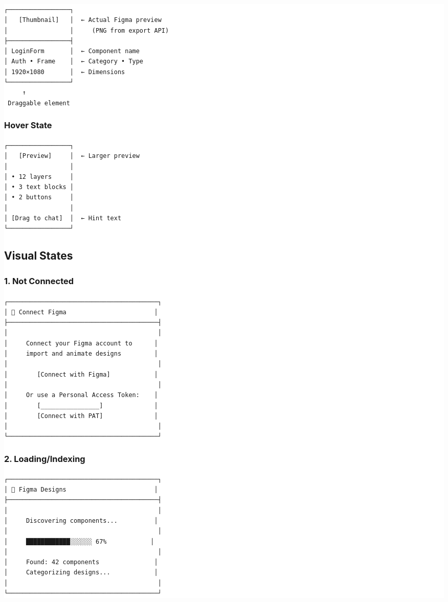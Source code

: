 ```
┌─────────────────┐
│   [Thumbnail]   │  ← Actual Figma preview
│                 │     (PNG from export API)
├─────────────────┤
│ LoginForm       │  ← Component name
│ Auth • Frame    │  ← Category • Type
│ 1920×1080       │  ← Dimensions
└─────────────────┘
     ↑
 Draggable element
```

### Hover State
```
┌─────────────────┐
│   [Preview]     │  ← Larger preview
│                 │
│ • 12 layers     │
│ • 3 text blocks │
│ • 2 buttons     │
│                 │
│ [Drag to chat]  │  ← Hint text
└─────────────────┘
```

## Visual States

### 1. Not Connected
```
┌─────────────────────────────────────────┐
│ 🎨 Connect Figma                        │
├─────────────────────────────────────────┤
│                                         │
│     Connect your Figma account to      │
│     import and animate designs         │
│                                         │
│        [Connect with Figma]            │
│                                         │
│     Or use a Personal Access Token:    │
│        [________________]              │
│        [Connect with PAT]              │
│                                         │
└─────────────────────────────────────────┘
```

### 2. Loading/Indexing
```
┌─────────────────────────────────────────┐
│ 🎨 Figma Designs                        │
├─────────────────────────────────────────┤
│                                         │
│     Discovering components...          │
│                                         │
│     ████████████░░░░░░ 67%            │
│                                         │
│     Found: 42 components               │
│     Categorizing designs...            │
│                                         │
└─────────────────────────────────────────┘
```
